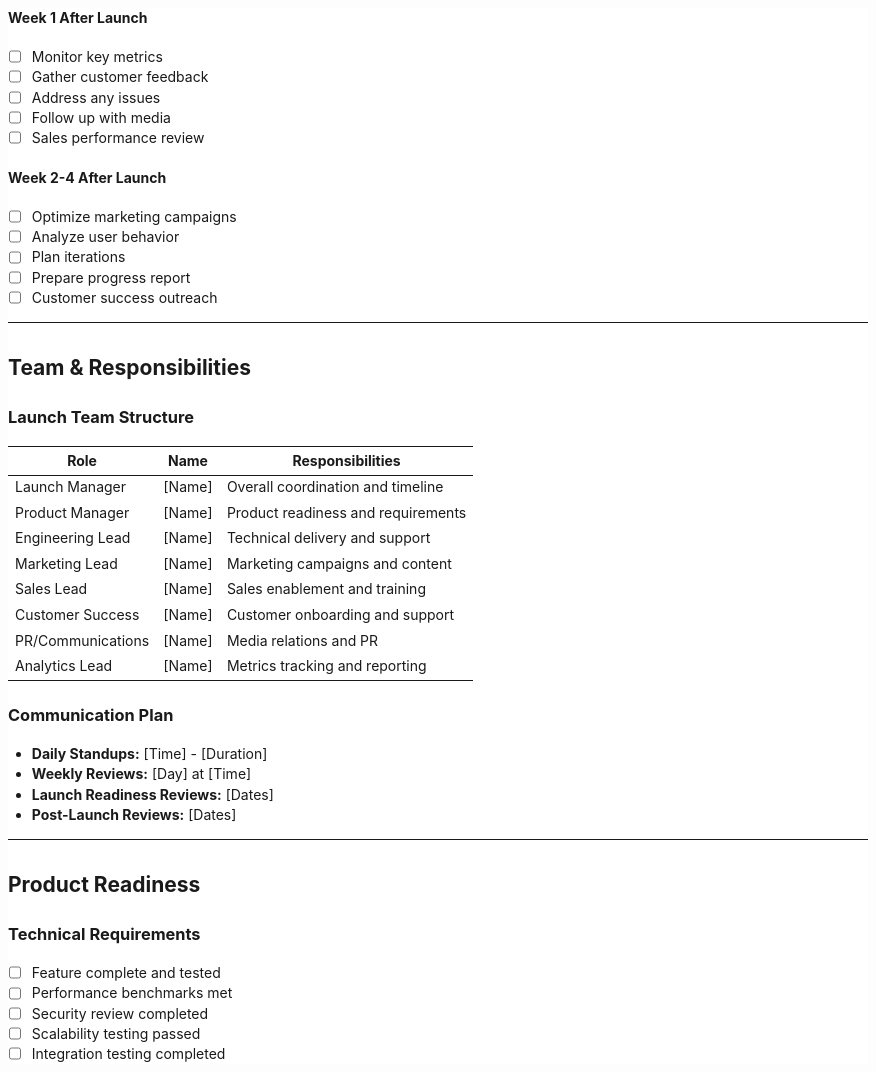 #### Week 1 After Launch
- [ ] Monitor key metrics
- [ ] Gather customer feedback
- [ ] Address any issues
- [ ] Follow up with media
- [ ] Sales performance review

#### Week 2-4 After Launch
- [ ] Optimize marketing campaigns
- [ ] Analyze user behavior
- [ ] Plan iterations
- [ ] Prepare progress report
- [ ] Customer success outreach

---

## Team & Responsibilities

### Launch Team Structure

| Role | Name | Responsibilities |
|------|------|------------------|
| Launch Manager | [Name] | Overall coordination and timeline |
| Product Manager | [Name] | Product readiness and requirements |
| Engineering Lead | [Name] | Technical delivery and support |
| Marketing Lead | [Name] | Marketing campaigns and content |
| Sales Lead | [Name] | Sales enablement and training |
| Customer Success | [Name] | Customer onboarding and support |
| PR/Communications | [Name] | Media relations and PR |
| Analytics Lead | [Name] | Metrics tracking and reporting |

### Communication Plan
- **Daily Standups:** [Time] - [Duration]
- **Weekly Reviews:** [Day] at [Time]
- **Launch Readiness Reviews:** [Dates]
- **Post-Launch Reviews:** [Dates]

---

## Product Readiness

### Technical Requirements
- [ ] Feature complete and tested
- [ ] Performance benchmarks met
- [ ] Security review completed
- [ ] Scalability testing passed
- [ ] Integration testing completed
